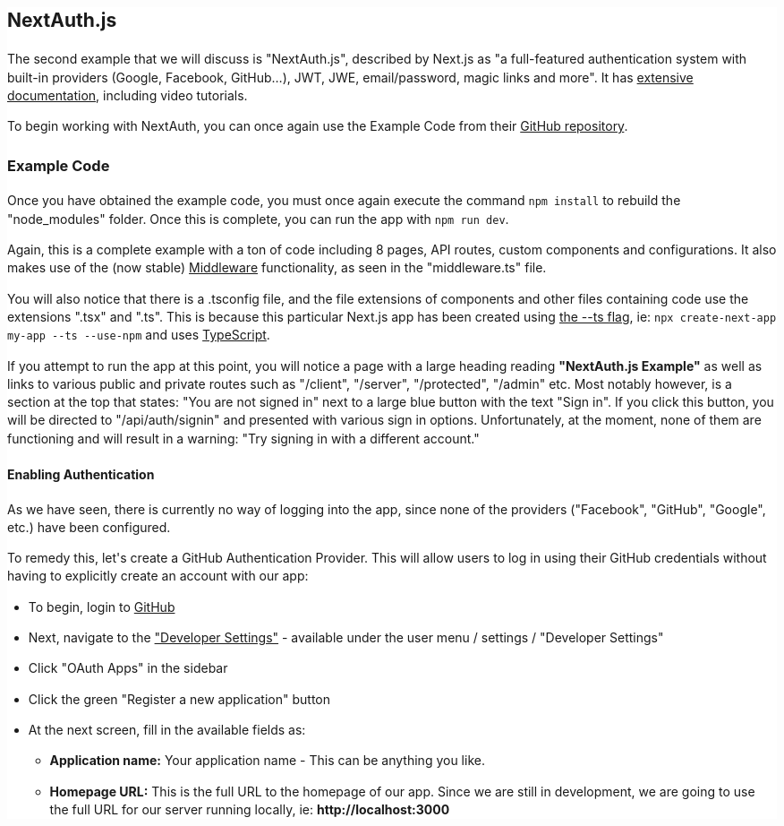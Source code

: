 ## NextAuth.js

The second example that we will discuss is "NextAuth.js", described by Next.js as "a full-featured authentication system with built-in providers (Google, Facebook, GitHub…), JWT, JWE, email/password, magic links and more". It has [extensive documentation](https://next-auth.js.org/), including video tutorials.

To begin working with NextAuth, you can once again use the Example Code from their [GitHub repository](https://github.com/nextauthjs/next-auth-example).

### Example Code

Once you have obtained the example code, you must once again execute the command `npm install` to rebuild the "node_modules" folder. Once this is complete, you can run the app with `npm run dev`.

Again, this is a complete example with a ton of code including 8 pages, API routes, custom components and configurations. It also makes use of the (now stable) [Middleware](https://nextjs.org/docs/advanced-features/middleware) functionality, as seen in the "middleware.ts" file.

You will also notice that there is a .tsconfig file, and the file extensions of components and other files containing code use the extensions ".tsx" and ".ts". This is because this particular Next.js app has been created using [the --ts flag](https://nextjs.org/docs/api-reference/create-next-app), ie: `npx create-next-app my-app --ts --use-npm` and uses [TypeScript](https://www.typescriptlang.org/).

If you attempt to run the app at this point, you will notice a page with a large heading reading **"NextAuth.js Example"** as well as links to various public and private routes such as "/client", "/server", "/protected", "/admin" etc. Most notably however, is a section at the top that states: "You are not signed in" next to a large blue button with the text "Sign in". If you click this button, you will be directed to "/api/auth/signin" and presented with various sign in options. Unfortunately, at the moment, none of them are functioning and will result in a warning: "Try signing in with a different account."

#### Enabling Authentication

As we have seen, there is currently no way of logging into the app, since none of the providers ("Facebook", "GitHub", "Google", etc.) have been configured.

To remedy this, let's create a GitHub Authentication Provider. This will allow users to log in using their GitHub credentials without having to explicitly create an account with our app:

- To begin, login to [GitHub](https://github.com/)

- Next, navigate to the ["Developer Settings"](https://github.com/settings/developers) - available under the user menu / settings / "Developer Settings"

- Click "OAuth Apps" in the sidebar

- Click the green "Register a new application" button

- At the next screen, fill in the available fields as:

  - **Application name:** Your application name - This can be anything you like.

  - **Homepage URL:** This is the full URL to the homepage of our app. Since we are still in development, we are going to use the full URL for our server running locally, ie: **http://localhost:3000**
